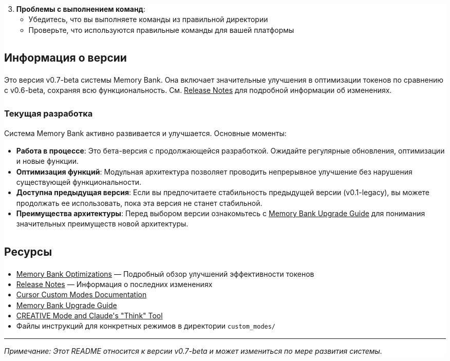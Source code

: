 3. **Проблемы с выполнением команд**:
   - Убедитесь, что вы выполняете команды из правильной директории
   - Проверьте, что используются правильные команды для вашей платформы

## Информация о версии

Это версия v0.7-beta системы Memory Bank. Она включает значительные улучшения в оптимизации токенов по сравнению с v0.6-beta, сохраняя всю функциональность. См. [Release Notes](RELEASE_NOTES.md) для подробной информации об изменениях.

### Текущая разработка

Система Memory Bank активно развивается и улучшается. Основные моменты:

- **Работа в процессе**: Это бета-версия с продолжающейся разработкой. Ожидайте регулярные обновления, оптимизации и новые функции.
- **Оптимизация функций**: Модульная архитектура позволяет проводить непрерывное улучшение без нарушения существующей функциональности.
- **Доступна предыдущая версия**: Если вы предпочитаете стабильность предыдущей версии (v0.1-legacy), вы можете продолжать ее использовать, пока эта версия не станет стабильной.
- **Преимущества архитектуры**: Перед выбором версии ознакомьтесь с [Memory Bank Upgrade Guide](memory_bank_upgrade_guide.md) для понимания значительных преимуществ новой архитектуры.

## Ресурсы

- [Memory Bank Optimizations](MEMORY_BANK_OPTIMIZATIONS.md) — Подробный обзор улучшений эффективности токенов
- [Release Notes](RELEASE_NOTES.md) — Информация о последних изменениях
- [Cursor Custom Modes Documentation](https://docs.cursor.com/chat/custom-modes)
- [Memory Bank Upgrade Guide](memory_bank_upgrade_guide.md)
- [CREATIVE Mode and Claude's "Think" Tool](creative_mode_think_tool.md)
- Файлы инструкций для конкретных режимов в директории `custom_modes/`

---

*Примечание: Этот README относится к версии v0.7-beta и может измениться по мере развития системы.*